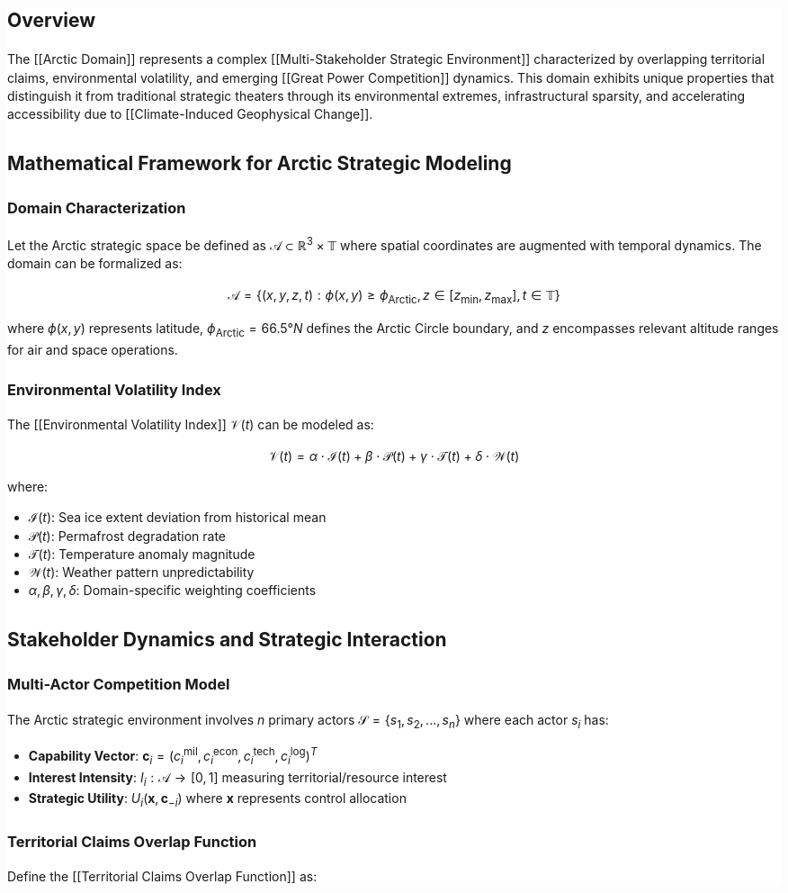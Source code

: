 ## Overview

The [[Arctic Domain]] represents a complex [[Multi-Stakeholder Strategic Environment]] characterized by overlapping territorial claims, environmental volatility, and emerging [[Great Power Competition]] dynamics. This domain exhibits unique properties that distinguish it from traditional strategic theaters through its environmental extremes, infrastructural sparsity, and accelerating accessibility due to [[Climate-Induced Geophysical Change]].

## Mathematical Framework for Arctic Strategic Modeling

### Domain Characterization

Let the Arctic strategic space be defined as $\mathcal{A} \subset \mathbb{R}^3 \times \mathbb{T}$ where spatial coordinates are augmented with temporal dynamics. The domain can be formalized as:

$$\mathcal{A} = \{(x,y,z,t) : \phi(x,y) \geq \phi_{\text{Arctic}}, z \in [z_{\min}, z_{\max}], t \in \mathbb{T}\}$$

where $\phi(x,y)$ represents latitude, $\phi_{\text{Arctic}} = 66.5°N$ defines the Arctic Circle boundary, and $z$ encompasses relevant altitude ranges for air and space operations.

### Environmental Volatility Index

The [[Environmental Volatility Index]] $\mathcal{V}(t)$ can be modeled as:

$$\mathcal{V}(t) = \alpha \cdot \mathcal{I}(t) + \beta \cdot \mathcal{P}(t) + \gamma \cdot \mathcal{T}(t) + \delta \cdot \mathcal{W}(t)$$

where:
- $\mathcal{I}(t)$: Sea ice extent deviation from historical mean
- $\mathcal{P}(t)$: Permafrost degradation rate
- $\mathcal{T}(t)$: Temperature anomaly magnitude
- $\mathcal{W}(t)$: Weather pattern unpredictability
- $\alpha, \beta, \gamma, \delta$: Domain-specific weighting coefficients

## Stakeholder Dynamics and Strategic Interaction

### Multi-Actor Competition Model

The Arctic strategic environment involves $n$ primary actors $\mathcal{S} = \{s_1, s_2, ..., s_n\}$ where each actor $s_i$ has:

- **Capability Vector**: $\mathbf{c}_i = (c_i^{\text{mil}}, c_i^{\text{econ}}, c_i^{\text{tech}}, c_i^{\text{log}})^T$
- **Interest Intensity**: $I_i: \mathcal{A} \rightarrow [0,1]$ measuring territorial/resource interest
- **Strategic Utility**: $U_i(\mathbf{x}, \mathbf{c}_{-i})$ where $\mathbf{x}$ represents control allocation

### Territorial Claims Overlap Function

Define the [[Territorial Claims Overlap Function]] as:

